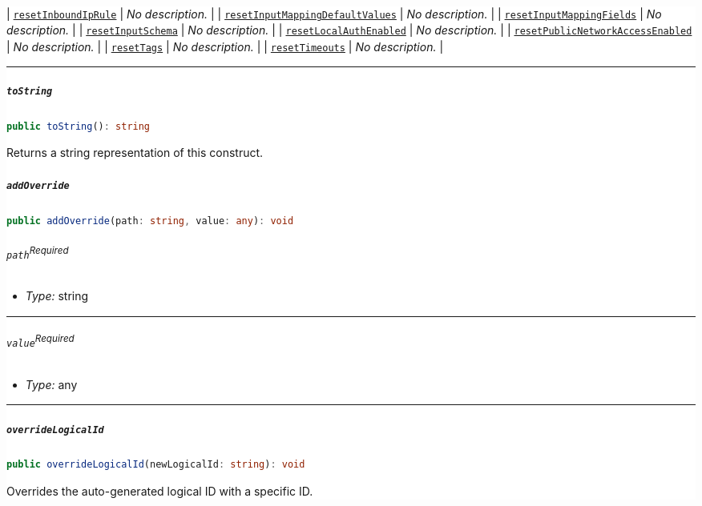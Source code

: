 | <code><a href="#@cdktf/provider-azurerm.eventgridDomain.EventgridDomain.resetInboundIpRule">resetInboundIpRule</a></code> | *No description.* |
| <code><a href="#@cdktf/provider-azurerm.eventgridDomain.EventgridDomain.resetInputMappingDefaultValues">resetInputMappingDefaultValues</a></code> | *No description.* |
| <code><a href="#@cdktf/provider-azurerm.eventgridDomain.EventgridDomain.resetInputMappingFields">resetInputMappingFields</a></code> | *No description.* |
| <code><a href="#@cdktf/provider-azurerm.eventgridDomain.EventgridDomain.resetInputSchema">resetInputSchema</a></code> | *No description.* |
| <code><a href="#@cdktf/provider-azurerm.eventgridDomain.EventgridDomain.resetLocalAuthEnabled">resetLocalAuthEnabled</a></code> | *No description.* |
| <code><a href="#@cdktf/provider-azurerm.eventgridDomain.EventgridDomain.resetPublicNetworkAccessEnabled">resetPublicNetworkAccessEnabled</a></code> | *No description.* |
| <code><a href="#@cdktf/provider-azurerm.eventgridDomain.EventgridDomain.resetTags">resetTags</a></code> | *No description.* |
| <code><a href="#@cdktf/provider-azurerm.eventgridDomain.EventgridDomain.resetTimeouts">resetTimeouts</a></code> | *No description.* |

---

##### `toString` <a name="toString" id="@cdktf/provider-azurerm.eventgridDomain.EventgridDomain.toString"></a>

```typescript
public toString(): string
```

Returns a string representation of this construct.

##### `addOverride` <a name="addOverride" id="@cdktf/provider-azurerm.eventgridDomain.EventgridDomain.addOverride"></a>

```typescript
public addOverride(path: string, value: any): void
```

###### `path`<sup>Required</sup> <a name="path" id="@cdktf/provider-azurerm.eventgridDomain.EventgridDomain.addOverride.parameter.path"></a>

- *Type:* string

---

###### `value`<sup>Required</sup> <a name="value" id="@cdktf/provider-azurerm.eventgridDomain.EventgridDomain.addOverride.parameter.value"></a>

- *Type:* any

---

##### `overrideLogicalId` <a name="overrideLogicalId" id="@cdktf/provider-azurerm.eventgridDomain.EventgridDomain.overrideLogicalId"></a>

```typescript
public overrideLogicalId(newLogicalId: string): void
```

Overrides the auto-generated logical ID with a specific ID.
